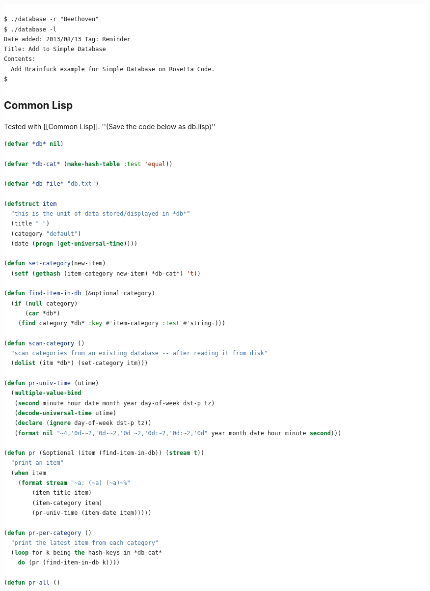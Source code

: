 ```txt

$ ./database -r "Beethoven"
$ ./database -l
Date added: 2013/08/13 Tag: Reminder
Title: Add to Simple Database
Contents:
  Add Brainfuck example for Simple Database on Rosetta Code.
$

```



## Common Lisp


Tested with [[Common Lisp]]. ''(Save the code below as db.lisp)''


```lisp
(defvar *db* nil)

(defvar *db-cat* (make-hash-table :test 'equal))

(defvar *db-file* "db.txt")

(defstruct item
  "this is the unit of data stored/displayed in *db*"
  (title " ")
  (category "default")
  (date (progn (get-universal-time))))

(defun set-category(new-item)
  (setf (gethash (item-category new-item) *db-cat*) 't))

(defun find-item-in-db (&optional category)
  (if (null category)
      (car *db*)
    (find category *db* :key #'item-category :test #'string=)))

(defun scan-category ()
  "scan categories from an existing database -- after reading it from disk"
  (dolist (itm *db*) (set-category itm)))

(defun pr-univ-time (utime)
  (multiple-value-bind
   (second minute hour date month year day-of-week dst-p tz)
   (decode-universal-time utime)
   (declare (ignore day-of-week dst-p tz))
   (format nil "~4,'0d-~2,'0d-~2,'0d ~2,'0d:~2,'0d:~2,'0d" year month date hour minute second)))

(defun pr (&optional (item (find-item-in-db)) (stream t))
  "print an item"
  (when item
    (format stream "~a: (~a) (~a)~%"
	    (item-title item)
	    (item-category item)
	    (pr-univ-time (item-date item)))))

(defun pr-per-category ()
  "print the latest item from each category"
  (loop for k being the hash-keys in *db-cat*
	do (pr (find-item-in-db k))))

(defun pr-all ()
```